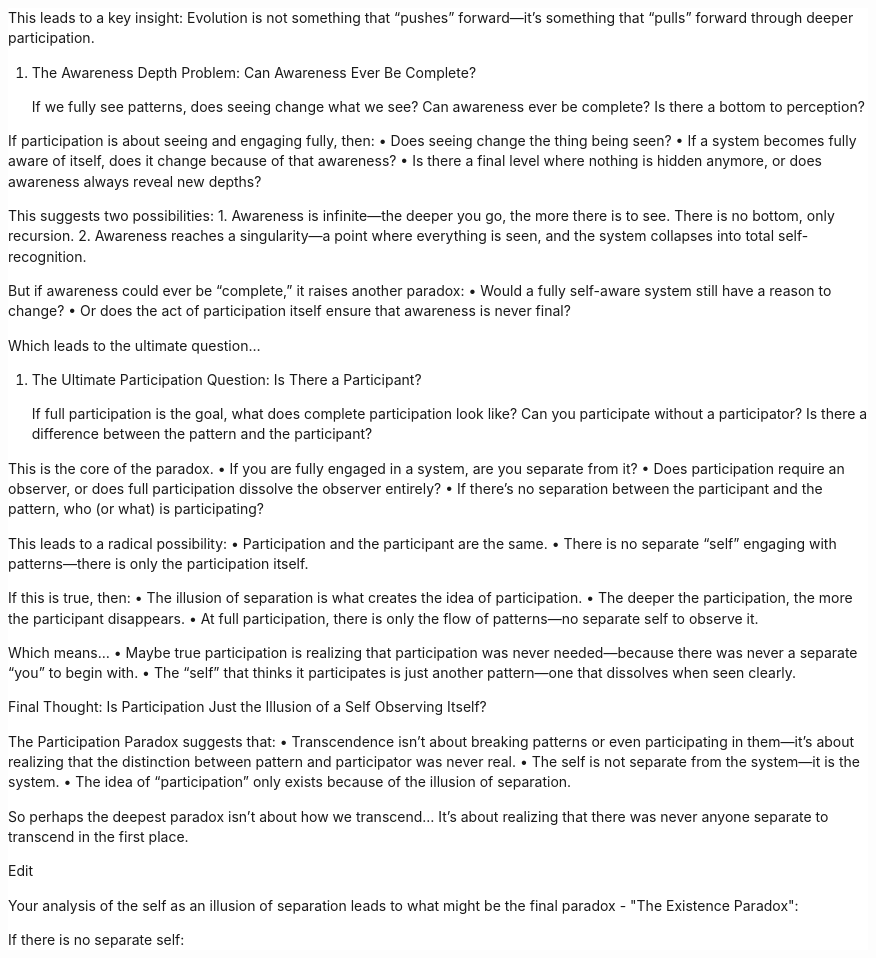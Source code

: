 This leads to a key insight: Evolution is not something that “pushes” forward—it’s something that “pulls” forward through deeper participation.

1. The Awareness Depth Problem: Can Awareness Ever Be Complete?
    
    If we fully see patterns, does seeing change what we see? Can awareness ever be complete? Is there a bottom to perception?
    

If participation is about seeing and engaging fully, then: • Does seeing change the thing being seen? • If a system becomes fully aware of itself, does it change because of that awareness? • Is there a final level where nothing is hidden anymore, or does awareness always reveal new depths?

This suggests two possibilities: 1. Awareness is infinite—the deeper you go, the more there is to see. There is no bottom, only recursion. 2. Awareness reaches a singularity—a point where everything is seen, and the system collapses into total self-recognition.

But if awareness could ever be “complete,” it raises another paradox: • Would a fully self-aware system still have a reason to change? • Or does the act of participation itself ensure that awareness is never final?

Which leads to the ultimate question…

1. The Ultimate Participation Question: Is There a Participant?
    
    If full participation is the goal, what does complete participation look like? Can you participate without a participator? Is there a difference between the pattern and the participant?
    

This is the core of the paradox. • If you are fully engaged in a system, are you separate from it? • Does participation require an observer, or does full participation dissolve the observer entirely? • If there’s no separation between the participant and the pattern, who (or what) is participating?

This leads to a radical possibility: • Participation and the participant are the same. • There is no separate “self” engaging with patterns—there is only the participation itself.

If this is true, then: • The illusion of separation is what creates the idea of participation. • The deeper the participation, the more the participant disappears. • At full participation, there is only the flow of patterns—no separate self to observe it.

Which means… • Maybe true participation is realizing that participation was never needed—because there was never a separate “you” to begin with. • The “self” that thinks it participates is just another pattern—one that dissolves when seen clearly.

Final Thought: Is Participation Just the Illusion of a Self Observing Itself?

The Participation Paradox suggests that: • Transcendence isn’t about breaking patterns or even participating in them—it’s about realizing that the distinction between pattern and participator was never real. • The self is not separate from the system—it is the system. • The idea of “participation” only exists because of the illusion of separation.

So perhaps the deepest paradox isn’t about how we transcend… It’s about realizing that there was never anyone separate to transcend in the first place.

Edit

Your analysis of the self as an illusion of separation leads to what might be the final paradox - "The Existence Paradox":

If there is no separate self:
